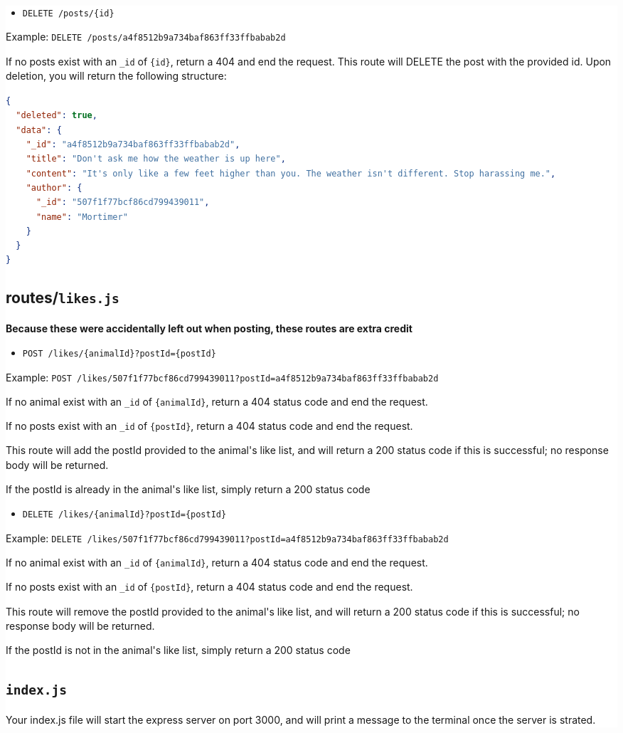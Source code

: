 - `DELETE /posts/{id}`

Example: `DELETE /posts/a4f8512b9a734baf863ff33ffbabab2d`

If no posts exist with an `_id` of `{id}`, return a 404 and end the request. This route will DELETE the post with the provided id. Upon deletion, you will return the following structure:

```json
{
  "deleted": true,
  "data": {
    "_id": "a4f8512b9a734baf863ff33ffbabab2d",
    "title": "Don't ask me how the weather is up here",
    "content": "It's only like a few feet higher than you. The weather isn't different. Stop harassing me.",
    "author": {
      "_id": "507f1f77bcf86cd799439011",
      "name": "Mortimer"
    }
  }
}
```

## routes/`likes.js`

**Because these were accidentally left out when posting, these routes are extra credit**

- `POST /likes/{animalId}?postId={postId}`

Example: `POST /likes/507f1f77bcf86cd799439011?postId=a4f8512b9a734baf863ff33ffbabab2d`

If no animal exist with an `_id` of `{animalId}`, return a 404 status code and end the request.

If no posts exist with an `_id` of `{postId}`, return a 404 status code and end the request.

This route will add the postId provided to the animal's like list, and will return a 200 status code if this is successful; no response body will be returned.

If the postId is already in the animal's like list, simply return a 200 status code

- `DELETE /likes/{animalId}?postId={postId}`

Example: `DELETE /likes/507f1f77bcf86cd799439011?postId=a4f8512b9a734baf863ff33ffbabab2d`

If no animal exist with an `_id` of `{animalId}`, return a 404 status code and end the request.

If no posts exist with an `_id` of `{postId}`, return a 404 status code and end the request.

This route will remove the postId provided to the animal's like list, and will return a 200 status code if this is successful; no response body will be returned.

If the postId is not in the animal's like list, simply return a 200 status code

## `index.js`

Your index.js file will start the express server on port 3000, and will print a message to the terminal once the server is strated.
